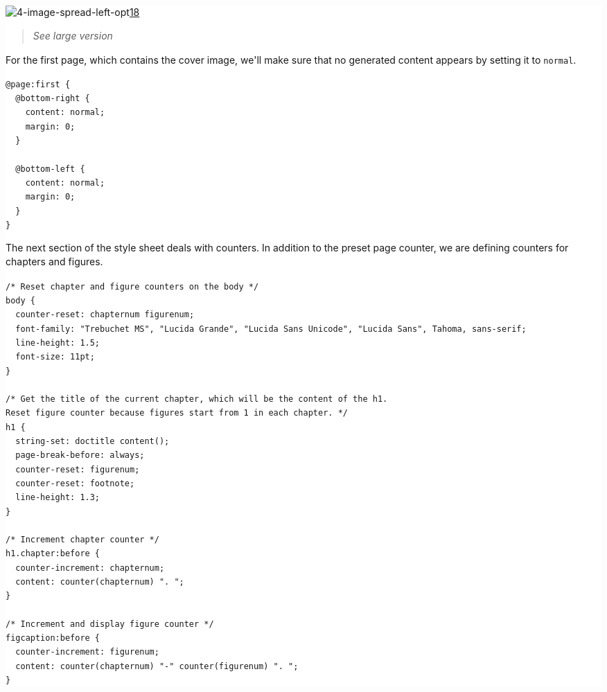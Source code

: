 ![4-image-spread-left-opt](https://www.smashingmagazine.com/wp-content/uploads/2014/12/4-image-spread-left-opt.jpg)[18](https://www.smashingmagazine.com/2015/01/designing-for-print-with-css/comment-page-2/)

> _See large version_

For the first page, which contains the cover image, we'll make sure that no generated content appears by setting it to `normal`.
    
    
    @page:first {
      @bottom-right {
        content: normal;
        margin: 0;
      }
    
      @bottom-left {
        content: normal;
        margin: 0;
      }
    }
    

The next section of the style sheet deals with counters. In addition to the preset page counter, we are defining counters for chapters and figures.
    
    
    /* Reset chapter and figure counters on the body */
    body {
      counter-reset: chapternum figurenum;
      font-family: "Trebuchet MS", "Lucida Grande", "Lucida Sans Unicode", "Lucida Sans", Tahoma, sans-serif;
      line-height: 1.5;
      font-size: 11pt;
    }
    
    /* Get the title of the current chapter, which will be the content of the h1.
    Reset figure counter because figures start from 1 in each chapter. */
    h1 {
      string-set: doctitle content();
      page-break-before: always;
      counter-reset: figurenum;
      counter-reset: footnote;
      line-height: 1.3;
    }
    
    /* Increment chapter counter */
    h1.chapter:before {
      counter-increment: chapternum;
      content: counter(chapternum) ". ";
    }
    
    /* Increment and display figure counter */
    figcaption:before {
      counter-increment: figurenum;
      content: counter(chapternum) "-" counter(figurenum) ". ";
    }
    